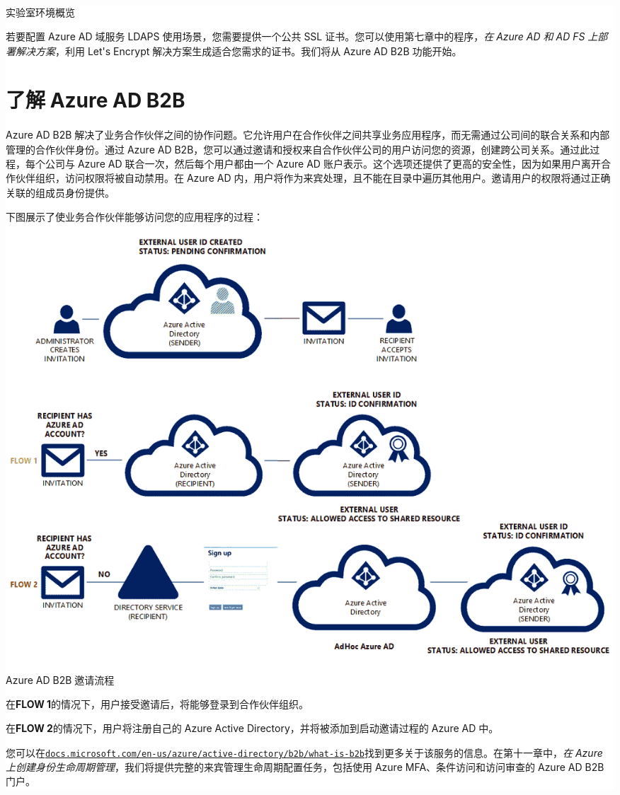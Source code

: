 实验室环境概览

若要配置 Azure AD 域服务 LDAPS 使用场景，您需要提供一个公共 SSL 证书。您可以使用第七章中的程序，*在 Azure AD 和 AD FS 上部署解决方案*，利用 Let's Encrypt 解决方案生成适合您需求的证书。我们将从 Azure AD B2B 功能开始。

# 了解 Azure AD B2B

Azure AD B2B 解决了业务合作伙伴之间的协作问题。它允许用户在合作伙伴之间共享业务应用程序，而无需通过公司间的联合关系和内部管理的合作伙伴身份。通过 Azure AD B2B，您可以通过邀请和授权来自合作伙伴公司的用户访问您的资源，创建跨公司关系。通过此过程，每个公司与 Azure AD 联合一次，然后每个用户都由一个 Azure AD 账户表示。这个选项还提供了更高的安全性，因为如果用户离开合作伙伴组织，访问权限将被自动禁用。在 Azure AD 内，用户将作为来宾处理，且不能在目录中遍历其他用户。邀请用户的权限将通过正确关联的组成员身份提供。

下图展示了使业务合作伙伴能够访问您的应用程序的过程：

![](img/adca06a2-b987-4aef-816d-4581782a6ca4.png)

Azure AD B2B 邀请流程

在**FLOW 1**的情况下，用户接受邀请后，将能够登录到合作伙伴组织。

在**FLOW 2**的情况下，用户将注册自己的 Azure Active Directory，并将被添加到启动邀请过程的 Azure AD 中。

您可以在[`docs.microsoft.com/en-us/azure/active-directory/b2b/what-is-b2b`](https://docs.microsoft.com/en-us/azure/active-directory/b2b/what-is-b2b)找到更多关于该服务的信息。在第十一章中，*在 Azure 上创建身份生命周期管理*，我们将提供完整的来宾管理生命周期配置任务，包括使用 Azure MFA、条件访问和访问审查的 Azure AD B2B 门户。
